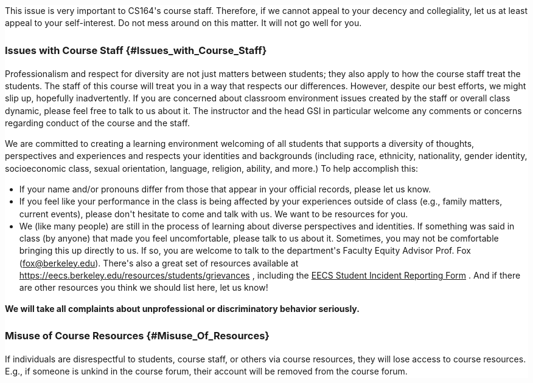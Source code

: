 This issue is very important to CS164's course staff. Therefore, if we
cannot appeal to your decency and collegiality, let us at least appeal
to your self-interest. Do not mess around on this matter. It will not go
well for you.

### Issues with Course Staff {#Issues_with_Course_Staff}

Professionalism and respect for diversity are not just matters between
students; they also apply to how the course staff treat the students.
The staff of this course will treat you in a way that respects our
differences. However, despite our best efforts, we might slip up,
hopefully inadvertently. If you are concerned about classroom
environment issues created by the staff or overall class dynamic, please
feel free to talk to us about it. The instructor and the head GSI in
particular welcome any comments or concerns regarding conduct of the
course and the staff.

We are committed to creating a learning environment welcoming of all
students that supports a diversity of thoughts, perspectives and
experiences and respects your identities and backgrounds (including
race, ethnicity, nationality, gender identity, socioeconomic class,
sexual orientation, language, religion, ability, and more.) To help
accomplish this:

-   If your name and/or pronouns differ from those that appear in your
    official records, please let us know.
-   If you feel like your performance in the class is being affected by
    your experiences outside of class (e.g., family matters, current
    events), please don't hesitate to come and talk with us. We want to
    be resources for you.
-   We (like many people) are still in the process of learning about
    diverse perspectives and identities. If something was said in class
    (by anyone) that made you feel uncomfortable, please talk to us
    about it. Sometimes, you may not be comfortable bringing this up
    directly to us. If so, you are welcome to talk to the department's
    Faculty Equity Advisor Prof. Fox
    ([fox@berkeley.edu](mailto://fox@berkeley.edu)). There's also a
    great set of resources available at
    <https://eecs.berkeley.edu/resources/students/grievances> ,
    including the [EECS Student Incident Reporting
    Form](https://eecs.berkeley.edu/resources/students/grievances#eecs-climate)
    . And if there are other resources you think we should list here,
    let us know!

**We will take all complaints about unprofessional or discriminatory
behavior seriously.**

### Misuse of Course Resources {#Misuse_Of_Resources}

If individuals are disrespectful to students, course staff, or others
via course resources, they will lose access to course resources. E.g.,
if someone is unkind in the course forum, their account will be removed
from the course forum.
